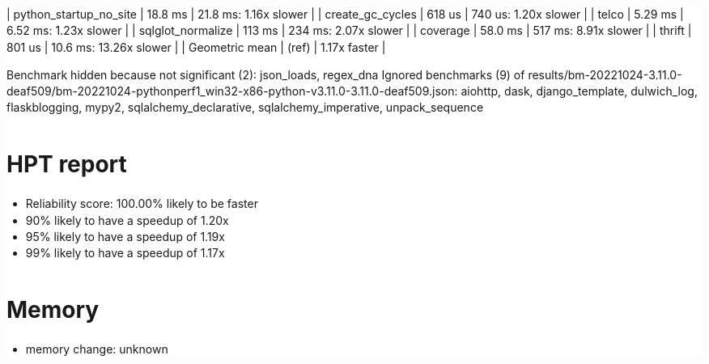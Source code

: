 | python_startup_no_site     | 18.8 ms                                                         | 21.8 ms: 1.16x slower                                                           |
| create_gc_cycles           | 618 us                                                          | 740 us: 1.20x slower                                                            |
| telco                      | 5.29 ms                                                         | 6.52 ms: 1.23x slower                                                           |
| sqlglot_normalize          | 113 ms                                                          | 234 ms: 2.07x slower                                                            |
| coverage                   | 58.0 ms                                                         | 517 ms: 8.91x slower                                                            |
| thrift                     | 801 us                                                          | 10.6 ms: 13.26x slower                                                          |
| Geometric mean             | (ref)                                                           | 1.17x faster                                                                    |

Benchmark hidden because not significant (2): json_loads, regex_dna
Ignored benchmarks (9) of results/bm-20221024-3.11.0-deaf509/bm-20221024-pythonperf1_win32-x86-python-v3.11.0-3.11.0-deaf509.json: aiohttp, dask, django_template, dulwich_log, flaskblogging, mypy2, sqlalchemy_declarative, sqlalchemy_imperative, unpack_sequence

# HPT report

- Reliability score: 100.00% likely to be faster
- 90% likely to have a speedup of 1.20x
- 95% likely to have a speedup of 1.19x
- 99% likely to have a speedup of 1.17x

# Memory
- memory change: unknown